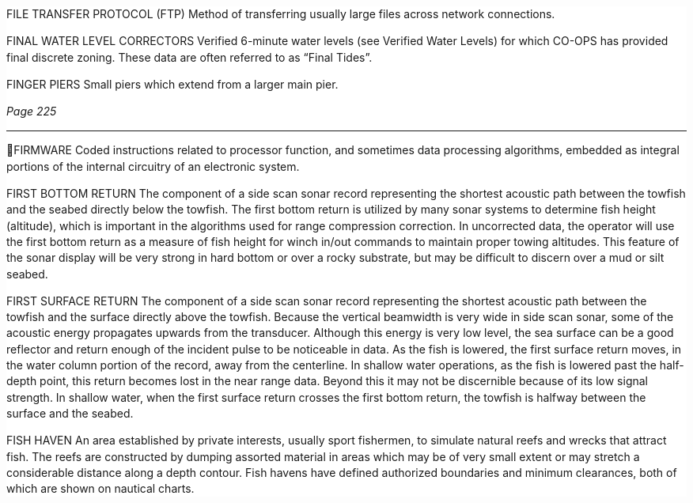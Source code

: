 FILE TRANSFER PROTOCOL (FTP)
Method of transferring usually large files across network connections.

FINAL WATER LEVEL CORRECTORS
Verified 6-minute water levels (see Verified Water Levels) for which CO-OPS has provided final discrete zoning.
These data are often referred to as “Final Tides”.

FINGER PIERS
Small piers which extend from a larger main pier.



*Page 225*

------------------------------------------------------------------------------------------------------------------------


FIRMWARE
Coded instructions related to processor function, and sometimes data processing algorithms, embedded as integral
portions of the internal circuitry of an electronic system.

FIRST BOTTOM RETURN
The component of a side scan sonar record representing the shortest acoustic path between the towfish and the
seabed directly below the towfish. The first bottom return is utilized by many sonar systems to determine fish
height (altitude), which is important in the algorithms used for range compression correction. In uncorrected
data, the operator will use the first bottom return as a measure of fish height for winch in/out commands to
maintain proper towing altitudes. This feature of the sonar display will be very strong in hard bottom or over a
rocky substrate, but may be difficult to discern over a mud or silt seabed.

FIRST SURFACE RETURN
The component of a side scan sonar record representing the shortest acoustic path between the towfish and the
surface directly above the towfish. Because the vertical beamwidth is very wide in side scan sonar, some of the
acoustic energy propagates upwards from the transducer. Although this energy is very low level, the sea surface
can be a good reflector and return enough of the incident pulse to be noticeable in data. As the fish is lowered, the
first surface return moves, in the water column portion of the record, away from the centerline. In shallow water
operations, as the fish is lowered past the half-depth point, this return becomes lost in the near range data. Beyond
this it may not be discernible because of its low signal strength. In shallow water, when the first surface return
crosses the first bottom return, the towfish is halfway between the surface and the seabed.

FISH HAVEN
An area established by private interests, usually sport fishermen, to simulate natural reefs and wrecks that attract
fish. The reefs are constructed by dumping assorted material in areas which may be of very small extent or may
stretch a considerable distance along a depth contour. Fish havens have defined authorized boundaries and
minimum clearances, both of which are shown on nautical charts.
